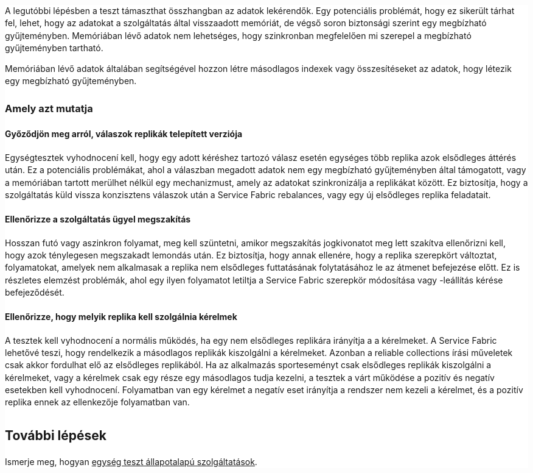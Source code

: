 A legutóbbi lépésben a teszt támaszthat összhangban az adatok lekérendők. Egy potenciális problémát, hogy ez sikerült tárhat fel, lehet, hogy az adatokat a szolgáltatás által visszaadott memóriát, de végső soron biztonsági szerint egy megbízható gyűjteményben. Memóriában lévő adatok nem lehetséges, hogy szinkronban megfelelően mi szerepel a megbízható gyűjteményben tartható.

Memóriában lévő adatok általában segítségével hozzon létre másodlagos indexek vagy összesítéseket az adatok, hogy létezik egy megbízható gyűjteményben.

### <a name="asserting"></a>Amely azt mutatja
#### <a name="ensure-responses-match-across-replicas"></a>Győződjön meg arról, válaszok replikák telepített verziója
Egységtesztek vyhodnocení kell, hogy egy adott kéréshez tartozó válasz esetén egységes több replika azok elsődleges áttérés után. Ez a potenciális problémákat, ahol a válaszban megadott adatok nem egy megbízható gyűjteményben által támogatott, vagy a memóriában tartott merülhet nélkül egy mechanizmust, amely az adatokat szinkronizálja a replikákat között. Ez biztosítja, hogy a szolgáltatás küld vissza konzisztens válaszok után a Service Fabric rebalances, vagy egy új elsődleges replika feladatait.

#### <a name="verify-service-respects-cancellation"></a>Ellenőrizze a szolgáltatás ügyel megszakítás
Hosszan futó vagy aszinkron folyamat, meg kell szüntetni, amikor megszakítás jogkivonatot meg lett szakítva ellenőrizni kell, hogy azok ténylegesen megszakadt lemondás után. Ez biztosítja, hogy annak ellenére, hogy a replika szerepkört változtat, folyamatokat, amelyek nem alkalmasak a replika nem elsődleges futtatásának folytatásához le az átmenet befejezése előtt. Ez is részletes elemzést problémák, ahol egy ilyen folyamatot letiltja a Service Fabric szerepkör módosítása vagy -leállítás kérése befejeződését.

#### <a name="verify-which-replicas-should-serve-requests"></a>Ellenőrizze, hogy melyik replika kell szolgálnia kérelmek
A tesztek kell vyhodnocení a normális működés, ha egy nem elsődleges replikára irányítja a a kérelmeket. A Service Fabric lehetővé teszi, hogy rendelkezik a másodlagos replikák kiszolgálni a kérelmeket. Azonban a reliable collections írási műveletek csak akkor fordulhat elő az elsődleges replikából. Ha az alkalmazás sporteseményt csak elsődleges replikák kiszolgálni a kérelmeket, vagy a kérelmek csak egy része egy másodlagos tudja kezelni, a tesztek a várt működése a pozitív és negatív esetekben kell vyhodnocení. Folyamatban van egy kérelmet a negatív eset irányítja a rendszer nem kezeli a kérelmet, és a pozitív replika ennek az ellenkezője folyamatban van.

## <a name="next-steps"></a>További lépések
Ismerje meg, hogyan [egység teszt állapotalapú szolgáltatások](service-fabric-how-to-unit-test-stateful-services.md).